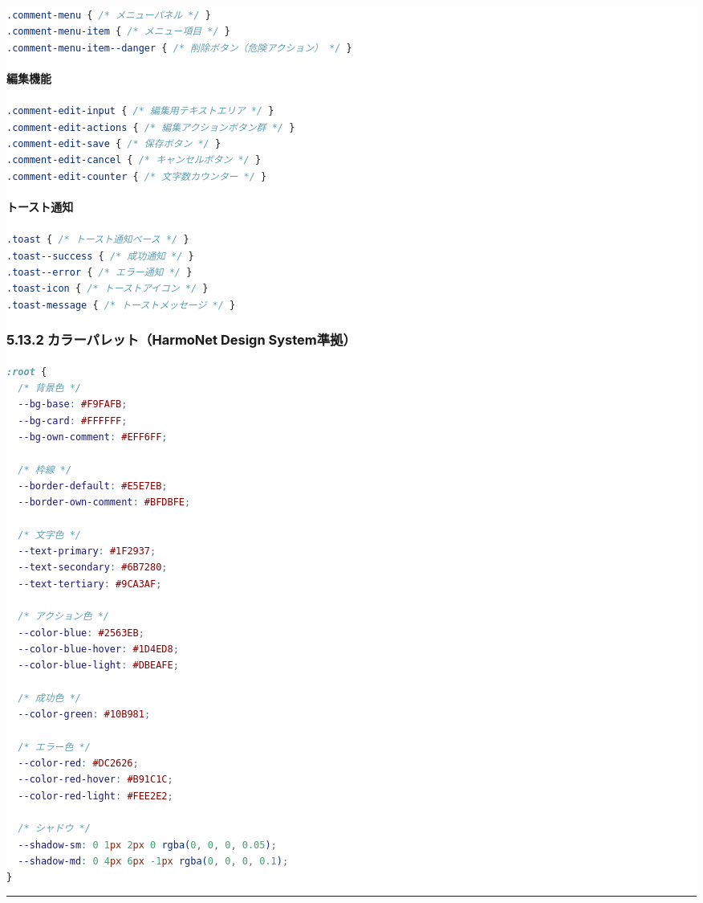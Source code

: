 ```css
.comment-menu { /* メニューパネル */ }
.comment-menu-item { /* メニュー項目 */ }
.comment-menu-item--danger { /* 削除ボタン（危険アクション） */ }
```

#### 編集機能

```css
.comment-edit-input { /* 編集用テキストエリア */ }
.comment-edit-actions { /* 編集アクションボタン群 */ }
.comment-edit-save { /* 保存ボタン */ }
.comment-edit-cancel { /* キャンセルボタン */ }
.comment-edit-counter { /* 文字数カウンター */ }
```

#### トースト通知

```css
.toast { /* トースト通知ベース */ }
.toast--success { /* 成功通知 */ }
.toast--error { /* エラー通知 */ }
.toast-icon { /* トーストアイコン */ }
.toast-message { /* トーストメッセージ */ }
```

### 5.13.2 カラーパレット（HarmoNet Design System準拠）

```css
:root {
  /* 背景色 */
  --bg-base: #F9FAFB;
  --bg-card: #FFFFFF;
  --bg-own-comment: #EFF6FF;
  
  /* 枠線 */
  --border-default: #E5E7EB;
  --border-own-comment: #BFDBFE;
  
  /* 文字色 */
  --text-primary: #1F2937;
  --text-secondary: #6B7280;
  --text-tertiary: #9CA3AF;
  
  /* アクション色 */
  --color-blue: #2563EB;
  --color-blue-hover: #1D4ED8;
  --color-blue-light: #DBEAFE;
  
  /* 成功色 */
  --color-green: #10B981;
  
  /* エラー色 */
  --color-red: #DC2626;
  --color-red-hover: #B91C1C;
  --color-red-light: #FEE2E2;
  
  /* シャドウ */
  --shadow-sm: 0 1px 2px 0 rgba(0, 0, 0, 0.05);
  --shadow-md: 0 4px 6px -1px rgba(0, 0, 0, 0.1);
}
```

---